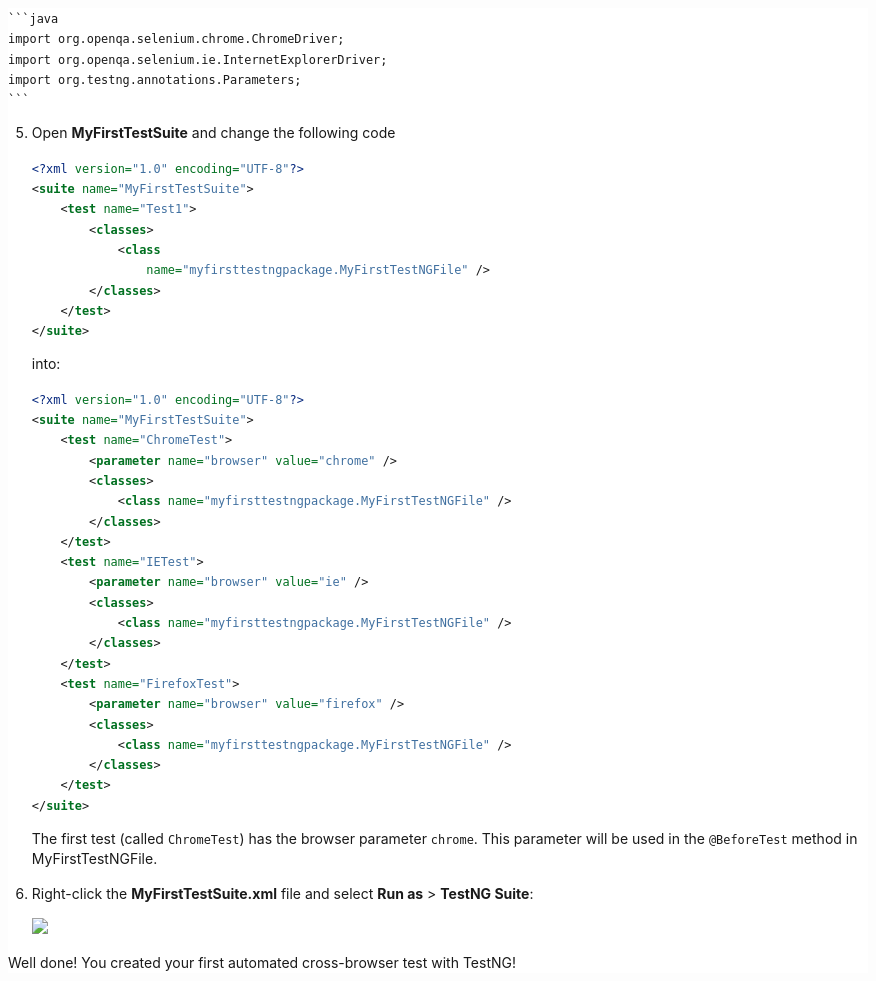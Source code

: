     ```java
    import org.openqa.selenium.chrome.ChromeDriver;
    import org.openqa.selenium.ie.InternetExplorerDriver;
    import org.testng.annotations.Parameters;
    ```

5.  Open **MyFirstTestSuite** and change the following code

    ```xml
    <?xml version="1.0" encoding="UTF-8"?>
    <suite name="MyFirstTestSuite">
    	<test name="Test1">
    		<classes>
    			<class
    				name="myfirsttestngpackage.MyFirstTestNGFile" />
    		</classes>
    	</test>
    </suite>
    ```

    into:

    ```xml
    <?xml version="1.0" encoding="UTF-8"?>
    <suite name="MyFirstTestSuite">
    	<test name="ChromeTest">
    		<parameter name="browser" value="chrome" />
    		<classes>
    			<class name="myfirsttestngpackage.MyFirstTestNGFile" />
    		</classes>
    	</test>
    	<test name="IETest">
    		<parameter name="browser" value="ie" />
    		<classes>
    			<class name="myfirsttestngpackage.MyFirstTestNGFile" />
    		</classes>
    	</test>
    	<test name="FirefoxTest">
    		<parameter name="browser" value="firefox" />
    		<classes>
    			<class name="myfirsttestngpackage.MyFirstTestNGFile" />
    		</classes>
    	</test>
    </suite>
    ```

    The first test (called `ChromeTest`) has the browser parameter `chrome`. This parameter will be used in the `@BeforeTest` method in MyFirstTestNGFile.

6.  Right-click the **MyFirstTestSuite.xml** file and select **Run as** > **TestNG Suite**:
  
    ![](attachments/18448634/18580372.png)

Well done! You created your first automated cross-browser test with TestNG!
